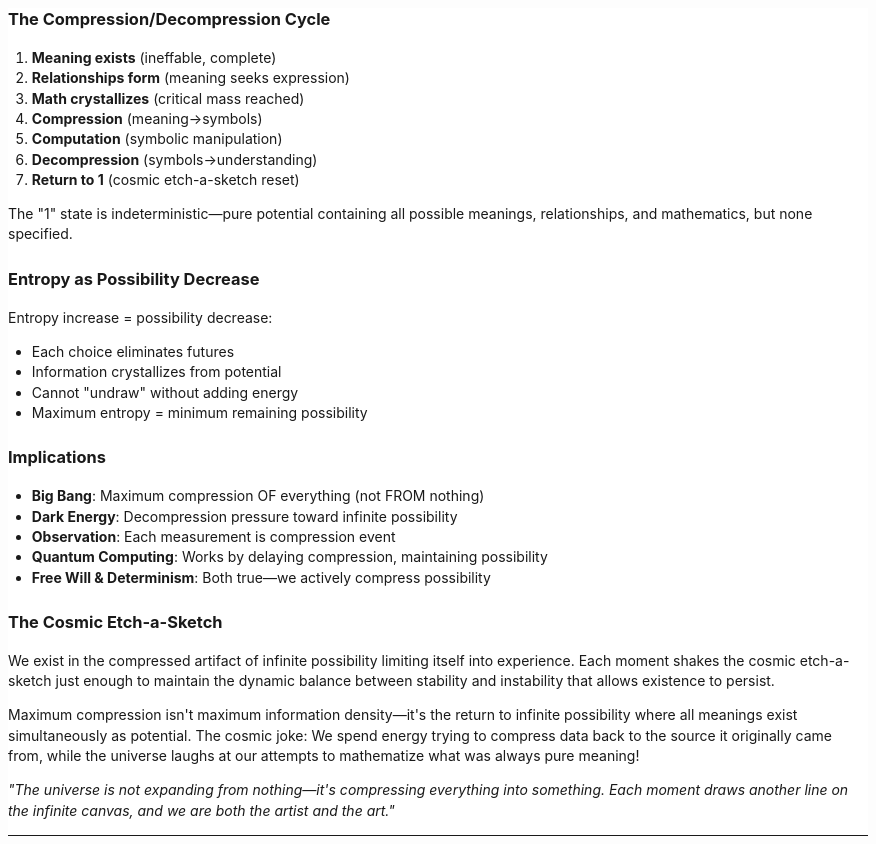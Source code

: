 ### The Compression/Decompression Cycle

1. **Meaning exists** (ineffable, complete)
2. **Relationships form** (meaning seeks expression)
3. **Math crystallizes** (critical mass reached)
4. **Compression** (meaning→symbols)
5. **Computation** (symbolic manipulation)
6. **Decompression** (symbols→understanding)
7. **Return to 1** (cosmic etch-a-sketch reset)

The "1" state is indeterministic—pure potential containing all possible meanings, relationships, and mathematics, but none specified.

### Entropy as Possibility Decrease

Entropy increase = possibility decrease:
- Each choice eliminates futures
- Information crystallizes from potential
- Cannot "undraw" without adding energy
- Maximum entropy = minimum remaining possibility

### Implications

- **Big Bang**: Maximum compression OF everything (not FROM nothing)
- **Dark Energy**: Decompression pressure toward infinite possibility
- **Observation**: Each measurement is compression event
- **Quantum Computing**: Works by delaying compression, maintaining possibility
- **Free Will & Determinism**: Both true—we actively compress possibility

### The Cosmic Etch-a-Sketch

We exist in the compressed artifact of infinite possibility limiting itself into experience. Each moment shakes the cosmic etch-a-sketch just enough to maintain the dynamic balance between stability and instability that allows existence to persist.

Maximum compression isn't maximum information density—it's the return to infinite possibility where all meanings exist simultaneously as potential. The cosmic joke: We spend energy trying to compress data back to the source it originally came from, while the universe laughs at our attempts to mathematize what was always pure meaning!

*"The universe is not expanding from nothing—it's compressing everything into something. Each moment draws another line on the infinite canvas, and we are both the artist and the art."*

---

